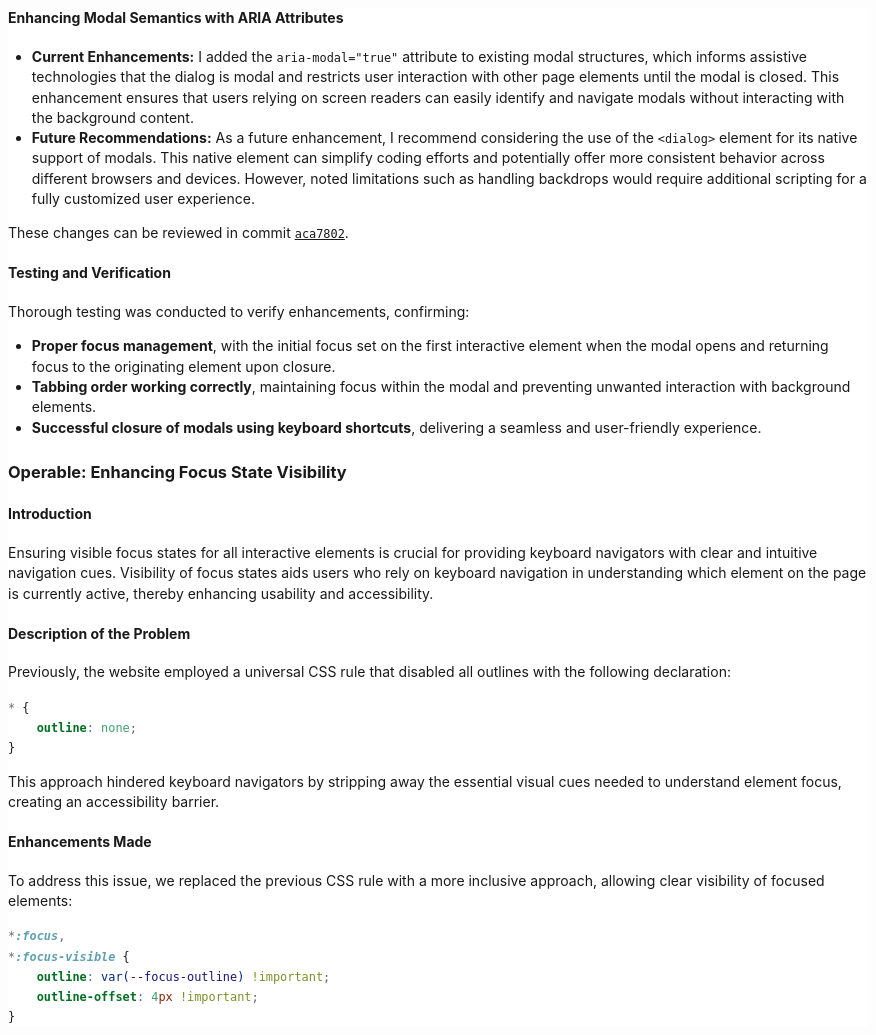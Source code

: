 #### **Enhancing Modal Semantics with ARIA Attributes**

- **Current Enhancements:** I added the `aria-modal="true"` attribute to existing modal structures, which informs assistive technologies that the dialog is modal and restricts user interaction with other page elements until the modal is closed. This enhancement ensures that users relying on screen readers can easily identify and navigate modals without interacting with the background content.
- **Future Recommendations:** As a future enhancement, I recommend considering the use of the `<dialog>` element for its native support of modals. This native element can simplify coding efforts and potentially offer more consistent behavior across different browsers and devices. However, noted limitations such as handling backdrops would require additional scripting for a fully customized user experience.

These changes can be reviewed in commit [`aca7802`](https://github.com/yaxchemanrique/pirate-a11y/commit/aca7802033d47f7e7bfc66aa4362e480296cee84).

#### **Testing and Verification**

Thorough testing was conducted to verify enhancements, confirming:

- **Proper focus management**, with the initial focus set on the first interactive element when the modal opens and returning focus to the originating element upon closure.
- **Tabbing order working correctly**, maintaining focus within the modal and preventing unwanted interaction with background elements.
- **Successful closure of modals using keyboard shortcuts**, delivering a seamless and user-friendly experience.

### **Operable: Enhancing Focus State Visibility**

#### **Introduction**

Ensuring visible focus states for all interactive elements is crucial for providing keyboard navigators with clear and intuitive navigation cues. Visibility of focus states aids users who rely on keyboard navigation in understanding which element on the page is currently active, thereby enhancing usability and accessibility.

#### **Description of the Problem**

Previously, the website employed a universal CSS rule that disabled all outlines with the following declaration:

```css
* {
    outline: none;
}
```

This approach hindered keyboard navigators by stripping away the essential visual cues needed to understand element focus, creating an accessibility barrier.

#### **Enhancements Made**

To address this issue, we replaced the previous CSS rule with a more inclusive approach, allowing clear visibility of focused elements:

```css
*:focus,
*:focus-visible {
    outline: var(--focus-outline) !important;
    outline-offset: 4px !important;
}
```
